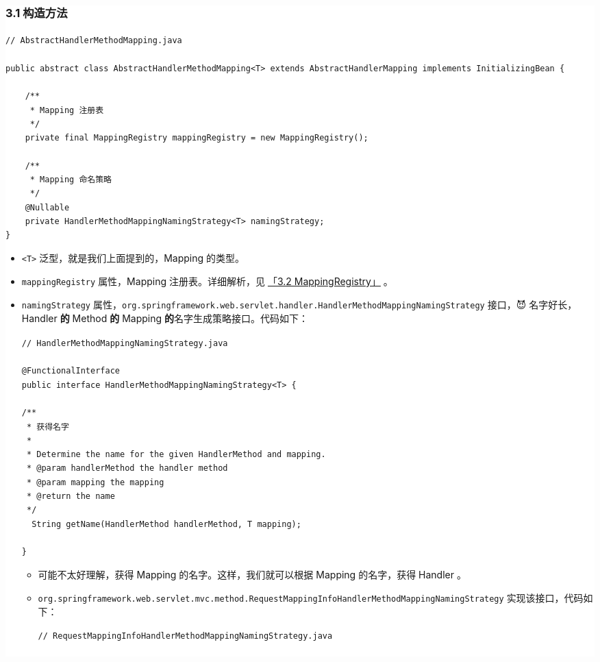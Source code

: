 ### 3.1 构造方法

```
// AbstractHandlerMethodMapping.java

public abstract class AbstractHandlerMethodMapping<T> extends AbstractHandlerMapping implements InitializingBean {

    /**
     * Mapping 注册表
     */
    private final MappingRegistry mappingRegistry = new MappingRegistry();

    /**
     * Mapping 命名策略
     */
    @Nullable
    private HandlerMethodMappingNamingStrategy<T> namingStrategy;
}
```

- `<T>` 泛型，就是我们上面提到的，Mapping 的类型。

- `mappingRegistry` 属性，Mapping 注册表。详细解析，见 [「3.2 MappingRegistry」](http://svip.iocoder.cn/Spring-MVC/HandlerMapping-3-AbstractHandlerMethodMapping/#) 。

- `namingStrategy` 属性，`org.springframework.web.servlet.handler.HandlerMethodMappingNamingStrategy` 接口，😈 名字好长，Handler **的** Method **的** Mapping **的**名字生成策略接口。代码如下：

  ```
  // HandlerMethodMappingNamingStrategy.java
  
  @FunctionalInterface
  public interface HandlerMethodMappingNamingStrategy<T> {
  
  /**
   * 获得名字
   *
   * Determine the name for the given HandlerMethod and mapping.
   * @param handlerMethod the handler method
   * @param mapping the mapping
   * @return the name
   */
  	String getName(HandlerMethod handlerMethod, T mapping);
  
  }
  ```

  - 可能不太好理解，获得 Mapping 的名字。这样，我们就可以根据 Mapping 的名字，获得 Handler 。

  - `org.springframework.web.servlet.mvc.method.RequestMappingInfoHandlerMethodMappingNamingStrategy` 实现该接口，代码如下：

    ```
    // RequestMappingInfoHandlerMethodMappingNamingStrategy.java
    